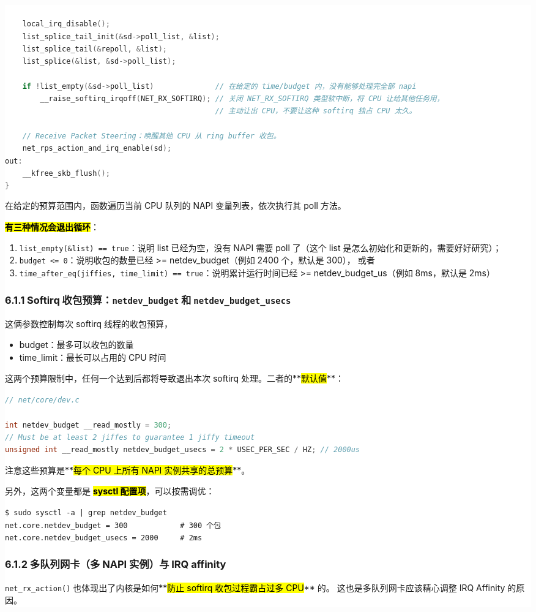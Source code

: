 ```c

    local_irq_disable();
    list_splice_tail_init(&sd->poll_list, &list);
    list_splice_tail(&repoll, &list);
    list_splice(&list, &sd->poll_list);

    if !list_empty(&sd->poll_list)              // 在给定的 time/budget 内，没有能够处理完全部 napi
        __raise_softirq_irqoff(NET_RX_SOFTIRQ); // 关闭 NET_RX_SOFTIRQ 类型软中断，将 CPU 让给其他任务用，
                                                // 主动让出 CPU，不要让这种 softirq 独占 CPU 太久。

    // Receive Packet Steering：唤醒其他 CPU 从 ring buffer 收包。
    net_rps_action_and_irq_enable(sd);
out:
    __kfree_skb_flush();
}
```

在给定的预算范围内，函数遍历当前 CPU 队列的 NAPI 变量列表，依次执行其 poll 方法。

**<mark>有三种情况会退出循环</mark>**：

1. `list_empty(&list) == true`：说明 list 已经为空，没有 NAPI 需要 poll 了（这个 list 是怎么初始化和更新的，需要好好研究）；
2. `budget <= 0`：说明收包的数量已经 >= netdev_budget（例如 2400 个，默认是 300）， 或者
3. `time_after_eq(jiffies, time_limit) == true`：说明累计运行时间已经 >= netdev_budget_us（例如 8ms，默认是 2ms）

### 6.1.1 Softirq 收包预算：`netdev_budget` 和 `netdev_budget_usecs`

这俩参数控制每次 softirq 线程的收包预算，

* budget：最多可以收包的数量
* time_limit：最长可以占用的 CPU 时间

这两个预算限制中，任何一个达到后都将导致退出本次 softirq 处理。二者的**<mark>默认值</mark>**：

```c
// net/core/dev.c

int netdev_budget __read_mostly = 300;
// Must be at least 2 jiffes to guarantee 1 jiffy timeout
unsigned int __read_mostly netdev_budget_usecs = 2 * USEC_PER_SEC / HZ; // 2000us
```

注意这些预算是**<mark>每个 CPU 上所有 NAPI 实例共享的总预算</mark>**。

另外，这两个变量都是 **<mark>sysctl 配置项</mark>**，可以按需调优：

```shell
$ sudo sysctl -a | grep netdev_budget
net.core.netdev_budget = 300            # 300 个包
net.core.netdev_budget_usecs = 2000     # 2ms
```

### 6.1.2 多队列网卡（多 NAPI 实例）与 IRQ affinity

`net_rx_action()` 也体现出了内核是如何**<mark>防止 softirq 收包过程霸占过多 CPU</mark>** 的。
这也是多队列网卡应该精心调整 IRQ Affinity 的原因。
